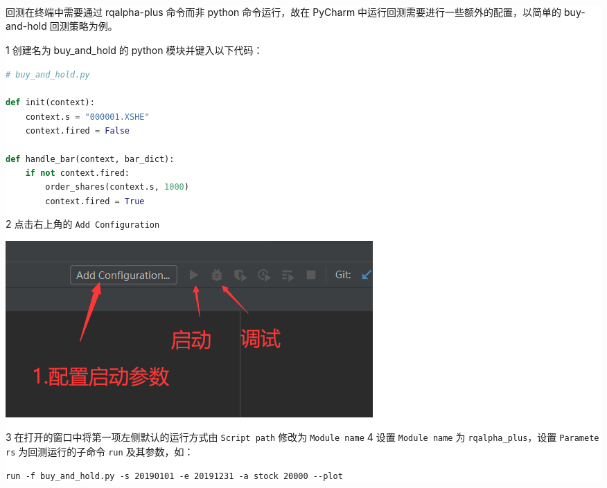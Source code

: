 回测在终端中需要通过 rqalpha-plus 命令而非 python 命令运行，故在 PyCharm 中运行回测需要进行一些额外的配置，以简单的 buy-and-hold 回测策略为例。

1 创建名为 buy_and_hold 的 python 模块并键入以下代码：

```python
# buy_and_hold.py    
    
def init(context):    
    context.s = "000001.XSHE"    
    context.fired = False    
        
def handle_bar(context, bar_dict):    
    if not context.fired:    
        order_shares(context.s, 1000)    
        context.fired = True    
 ```

2 点击右上角的 `Add Configuration`

![打开配置启动参数窗口](../images/7485616-9d0acb6630f0cb0e.png)

3 在打开的窗口中将第一项左侧默认的运行方式由 `Script path` 修改为 `Module name`
4 设置 `Module name` 为 `rqalpha_plus`，设置 `Parameters` 为回测运行的子命令 `run` 及其参数，如：

```shell
run -f buy_and_hold.py -s 20190101 -e 20191231 -a stock 20000 --plot    
```

